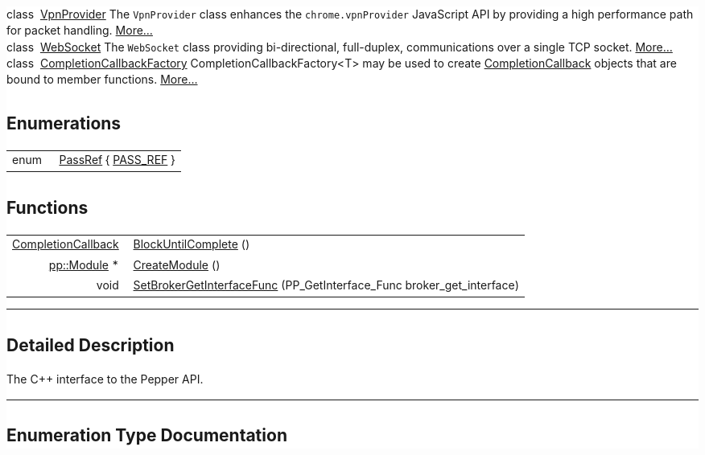 </td></tr><tr class="odd"><td style="text-align: right;">class  </td><td><a href="/docs/native-client/pepper_beta/cpp/classpp_1_1_vpn_provider/" class="el">VpnProvider</a></td></tr><tr class="even"><td style="text-align: right;"> </td><td>The <code>VpnProvider</code> class enhances the <code>chrome.vpnProvider</code> JavaScript API by providing a high performance path for packet handling. <a href="/docs/native-client/pepper_beta/cpp/classpp_1_1_vpn_provider#details">More…</a><br />
</td></tr><tr class="odd"><td style="text-align: right;">class  </td><td><a href="/docs/native-client/pepper_beta/cpp/classpp_1_1_web_socket/" class="el">WebSocket</a></td></tr><tr class="even"><td style="text-align: right;"> </td><td>The <code>WebSocket</code> class providing bi-directional, full-duplex, communications over a single TCP socket. <a href="/docs/native-client/pepper_beta/cpp/classpp_1_1_web_socket#details">More…</a><br />
</td></tr><tr class="odd"><td style="text-align: right;">class  </td><td><a href="/docs/native-client/pepper_beta/cpp/classpp_1_1_completion_callback_factory/" class="el">CompletionCallbackFactory</a></td></tr><tr class="even"><td style="text-align: right;"> </td><td>CompletionCallbackFactory&lt;T&gt; may be used to create <a href="/docs/native-client/pepper_beta/cpp/classpp_1_1_completion_callback/" class="el" title="This API enables you to implement and receive callbacks when Pepper operations complete asynchronousl...">CompletionCallback</a> objects that are bound to member functions. <a href="/docs/native-client/pepper_beta/cpp/classpp_1_1_completion_callback_factory#details">More…</a><br />
</td></tr></tbody></table>

Enumerations
------------

<table><tbody><tr class="odd"><td style="text-align: right;">enum  </td><td><a href="/docs/native-client/pepper_beta/cpp/namespacepp#a339083c1beec620267bf8b3c55decaa5" class="el">PassRef</a> { <a href="/docs/native-client/pepper_beta/cpp/namespacepp#a339083c1beec620267bf8b3c55decaa5a82ae1b20e3ad488539b9dbc6ab4dd585" class="el">PASS_REF</a> }</td></tr></tbody></table>

Functions
---------

<table><tbody><tr class="odd"><td style="text-align: right;"><a href="/docs/native-client/pepper_beta/cpp/classpp_1_1_completion_callback/" class="el">CompletionCallback</a> </td><td><a href="/docs/native-client/pepper_beta/cpp/namespacepp#a720b2df07621eabf59bdbae84ab80f47" class="el">BlockUntilComplete</a> ()</td></tr><tr class="even"><td style="text-align: right;"><a href="/docs/native-client/pepper_beta/cpp/classpp_1_1_module/" class="el">pp::Module</a> * </td><td><a href="/docs/native-client/pepper_beta/cpp/namespacepp#ac861e0e00515a40d07a40e0dcc0fd728" class="el">CreateModule</a> ()</td></tr><tr class="odd"><td style="text-align: right;">void </td><td><a href="/docs/native-client/pepper_beta/cpp/namespacepp#a819119da5e9818961e9ab5306f3655d7" class="el">SetBrokerGetInterfaceFunc</a> (PP_GetInterface_Func broker_get_interface)</td></tr></tbody></table>

------------------------------------------------------------------------

<span id="details" class="anchor" style="margin: 0;"></span>

Detailed Description
--------------------

The C++ interface to the Pepper API.

------------------------------------------------------------------------

Enumeration Type Documentation
------------------------------
